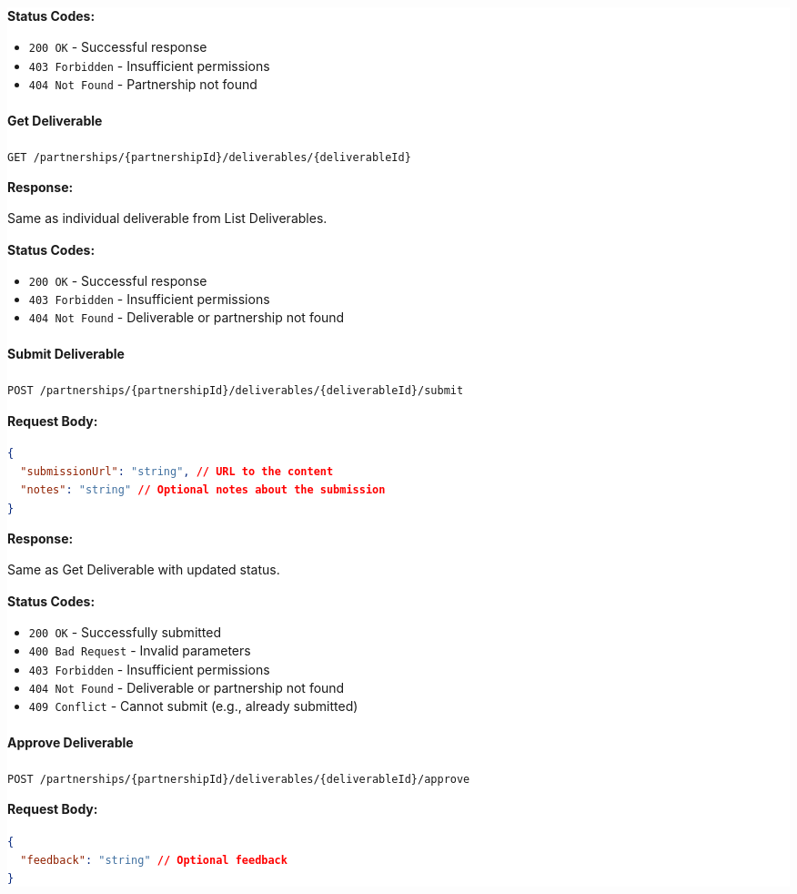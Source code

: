 **Status Codes:**
- `200 OK` - Successful response
- `403 Forbidden` - Insufficient permissions
- `404 Not Found` - Partnership not found

#### Get Deliverable

```http
GET /partnerships/{partnershipId}/deliverables/{deliverableId}
```

**Response:**

Same as individual deliverable from List Deliverables.

**Status Codes:**
- `200 OK` - Successful response
- `403 Forbidden` - Insufficient permissions
- `404 Not Found` - Deliverable or partnership not found

#### Submit Deliverable

```http
POST /partnerships/{partnershipId}/deliverables/{deliverableId}/submit
```

**Request Body:**

```json
{
  "submissionUrl": "string", // URL to the content
  "notes": "string" // Optional notes about the submission
}
```

**Response:**

Same as Get Deliverable with updated status.

**Status Codes:**
- `200 OK` - Successfully submitted
- `400 Bad Request` - Invalid parameters
- `403 Forbidden` - Insufficient permissions
- `404 Not Found` - Deliverable or partnership not found
- `409 Conflict` - Cannot submit (e.g., already submitted)

#### Approve Deliverable

```http
POST /partnerships/{partnershipId}/deliverables/{deliverableId}/approve
```

**Request Body:**

```json
{
  "feedback": "string" // Optional feedback
}
```
